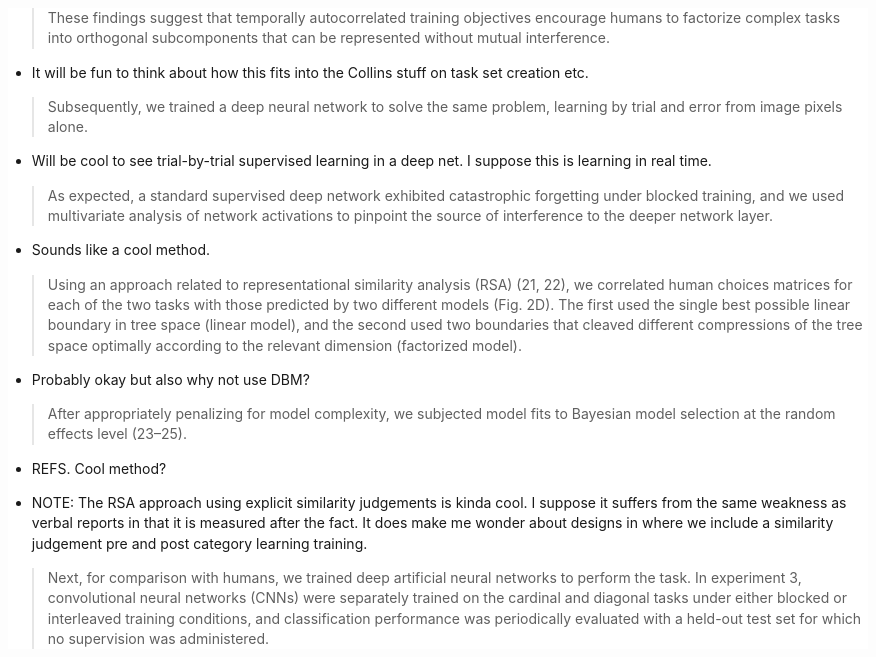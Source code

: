 > These findings suggest that temporally autocorrelated
> training objectives encourage humans to factorize complex
> tasks into orthogonal subcomponents that can be
> represented without mutual interference.

- It will be fun to think about how this fits into the
  Collins  stuff on task set creation etc.

> Subsequently, we trained a deep neural network to solve
> the same problem, learning by trial and error from image
> pixels alone.

- Will be cool to see trial-by-trial supervised learning in
  a deep net. I suppose this is learning in real time.

> As expected, a standard supervised deep network exhibited
> catastrophic forgetting under blocked training, and we
> used multivariate analysis of network activations to
> pinpoint the source of interference to the deeper network
> layer.

- Sounds like a cool method.

> Using an approach related to representational similarity
> analysis (RSA) (21, 22), we correlated human choices
> matrices for each of the two tasks with those predicted by
> two different models (Fig. 2D). The first used the single
> best possible linear boundary in tree space (linear
> model), and the second used two boundaries that cleaved
> different compressions of the tree space optimally
> according to the relevant dimension (factorized model).

- Probably okay but also why not use DBM?

> After appropriately penalizing for model complexity, we
> subjected model fits to Bayesian model selection at the
> random effects level (23–25).

- REFS. Cool method?

- NOTE: The RSA approach using explicit similarity
  judgements is kinda cool. I suppose it suffers from the
  same weakness as verbal reports in that it is measured
  after the fact. It does make me wonder about designs in
  where we include a similarity judgement pre and post
  category learning training.

> Next, for comparison with humans, we trained deep
> artificial neural networks to perform the task. In
> experiment 3, convolutional neural networks (CNNs) were
> separately trained on the cardinal and diagonal tasks
> under either blocked or interleaved training conditions,
> and classification performance was periodically evaluated
> with a held-out test set for which no supervision was
> administered.

